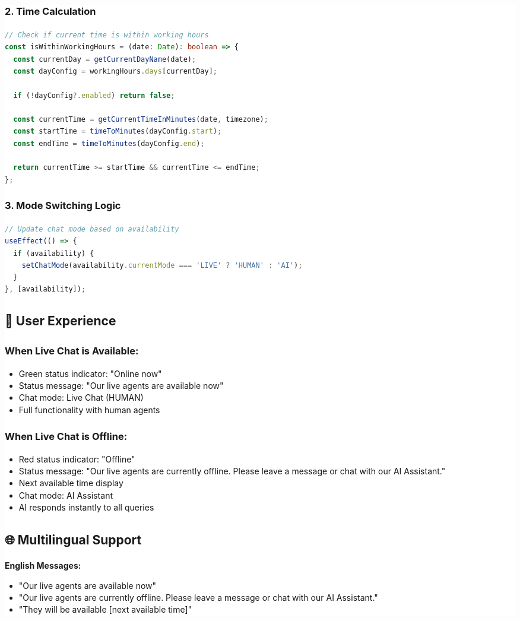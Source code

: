 ### 2. Time Calculation

```typescript
// Check if current time is within working hours
const isWithinWorkingHours = (date: Date): boolean => {
  const currentDay = getCurrentDayName(date);
  const dayConfig = workingHours.days[currentDay];
  
  if (!dayConfig?.enabled) return false;
  
  const currentTime = getCurrentTimeInMinutes(date, timezone);
  const startTime = timeToMinutes(dayConfig.start);
  const endTime = timeToMinutes(dayConfig.end);
  
  return currentTime >= startTime && currentTime <= endTime;
};
```

### 3. Mode Switching Logic

```typescript
// Update chat mode based on availability
useEffect(() => {
  if (availability) {
    setChatMode(availability.currentMode === 'LIVE' ? 'HUMAN' : 'AI');
  }
}, [availability]);
```

## 📱 User Experience

### When Live Chat is Available:
- Green status indicator: "Online now"
- Status message: "Our live agents are available now"
- Chat mode: Live Chat (HUMAN)
- Full functionality with human agents

### When Live Chat is Offline:
- Red status indicator: "Offline"
- Status message: "Our live agents are currently offline. Please leave a message or chat with our AI Assistant."
- Next available time display
- Chat mode: AI Assistant
- AI responds instantly to all queries

## 🌐 Multilingual Support

**English Messages:**
- "Our live agents are available now"
- "Our live agents are currently offline. Please leave a message or chat with our AI Assistant."
- "They will be available [next available time]"
